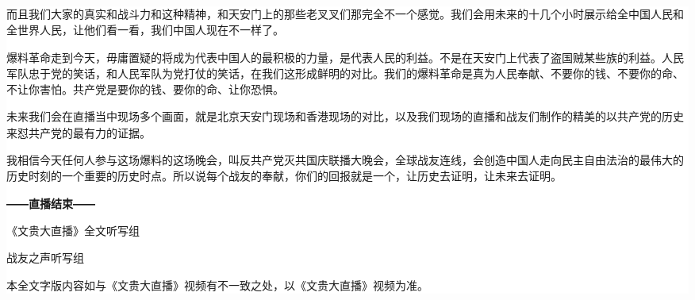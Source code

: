 而且我们大家的真实和战斗力和这种精神，和天安门上的那些老叉叉们那完全不一个感觉。我们会用未来的十几个小时展示给全中国人民和全世界人民，让他们看一看，我们中国人现在不一样了。

爆料革命走到今天，毋庸置疑的将成为代表中国人的最积极的力量，是代表人民的利益。不是在天安门上代表了盗国贼某些族的利益。人民军队忠于党的笑话，和人民军队为党打仗的笑话，在我们这形成鲜明的对比。我们的爆料革命是真为人民奉献、不要你的钱、不要你的命、不让你害怕。共产党是要你的钱、要你的命、让你恐惧。

未来我们会在直播当中现场多个画面，就是北京天安门现场和香港现场的对比，以及我们现场的直播和战友们制作的精美的以共产党的历史来怼共产党的最有力的证据。

我相信今天任何人参与这场爆料的这场晚会，叫反共产党灭共国庆联播大晚会，全球战友连线，会创造中国人走向民主自由法治的最伟大的历史时刻的一个重要的历史时点。所以说每个战友的奉献，你们的回报就是一个，让历史去证明，让未来去证明。

**——直播结束——**

《文贵大直播》全文听写组

战友之声听写组

本全文字版内容如与《文贵大直播》视频有不一致之处，以《文贵大直播》视频为准。
